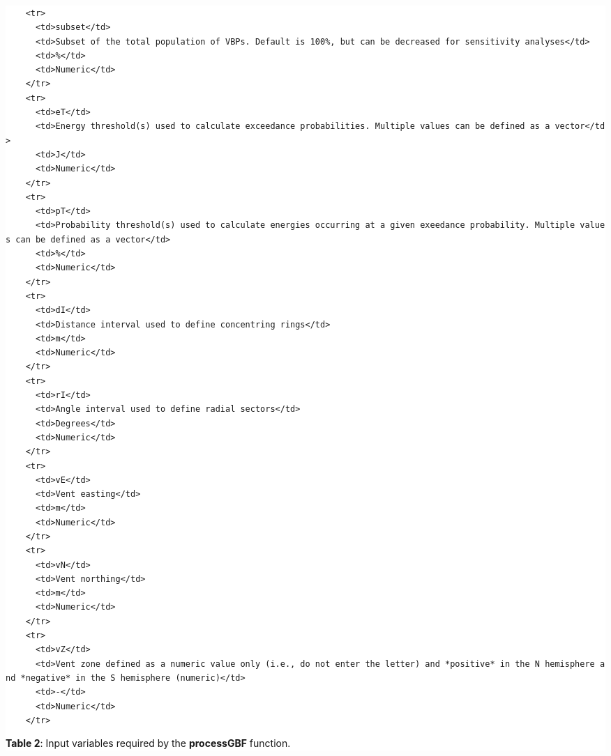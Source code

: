 		<tr>
		  <td>subset</td>
		  <td>Subset of the total population of VBPs. Default is 100%, but can be decreased for sensitivity analyses</td>
		  <td>%</td>
		  <td>Numeric</td>
		</tr>
		<tr>
		  <td>eT</td>
		  <td>Energy threshold(s) used to calculate exceedance probabilities. Multiple values can be defined as a vector</td>
		  <td>J</td>
		  <td>Numeric</td>
		</tr>
		<tr>
		  <td>pT</td>
		  <td>Probability threshold(s) used to calculate energies occurring at a given exeedance probability. Multiple values can be defined as a vector</td>
		  <td>%</td>
		  <td>Numeric</td>
		</tr>
		<tr>
		  <td>dI</td>
		  <td>Distance interval used to define concentring rings</td>
		  <td>m</td>
		  <td>Numeric</td>
		</tr>
		<tr>
		  <td>rI</td>
		  <td>Angle interval used to define radial sectors</td>
		  <td>Degrees</td>
		  <td>Numeric</td>
		</tr>
		<tr>
		  <td>vE</td>
		  <td>Vent easting</td>
		  <td>m</td>
		  <td>Numeric</td>
		</tr>
		<tr>
		  <td>vN</td>
		  <td>Vent northing</td>
		  <td>m</td>
		  <td>Numeric</td>
		</tr>
		<tr>
		  <td>vZ</td>
		  <td>Vent zone defined as a numeric value only (i.e., do not enter the letter) and *positive* in the N hemisphere and *negative* in the S hemisphere (numeric)</td>
		  <td>-</td>
		  <td>Numeric</td>
		</tr>	
  </tbody>
</table>
<div class="figcaption">
<figcaption><b>Table 2</b>: Input variables required by the <b>processGBF</b> function.</figcaption>
</div>
